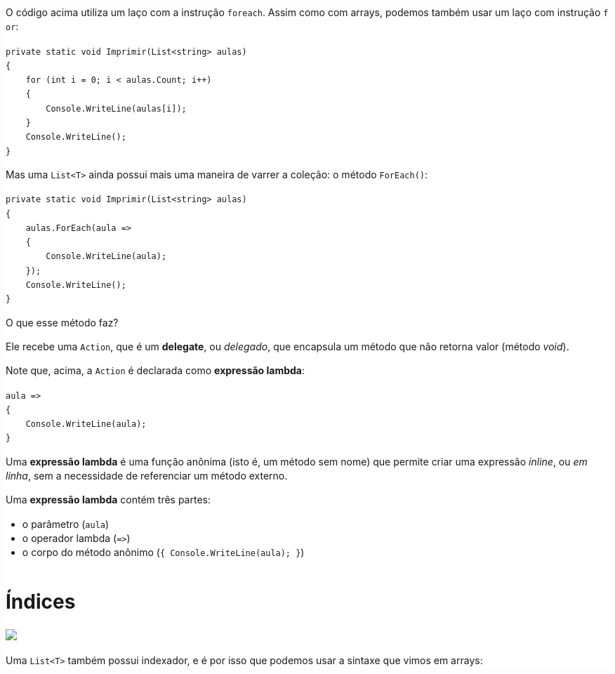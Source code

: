 O código acima utiliza um laço com a instrução `foreach`. Assim como com arrays,
podemos também usar um laço com instrução `for`:

```
private static void Imprimir(List<string> aulas)
{
    for (int i = 0; i < aulas.Count; i++)
    {
        Console.WriteLine(aulas[i]);
    }
    Console.WriteLine();
}
```

Mas uma `List<T>` ainda possui mais uma maneira de varrer a coleção: o método `ForEach()`:

```
private static void Imprimir(List<string> aulas)
{
    aulas.ForEach(aula => 
    {
        Console.WriteLine(aula);
    });
    Console.WriteLine();
}
```

O que esse método faz?

Ele recebe uma `Action`, que é um **delegate**, ou _delegado_, que encapsula um método que não retorna valor (método _void_).

Note que, acima, a `Action` é declarada como **expressão lambda**:

```
aula => 
{
	Console.WriteLine(aula);
}
```

Uma **expressão lambda** é uma função anônima (isto é, um método sem nome) que permite
criar uma expressão _inline_, ou _em linha_, sem a necessidade de referenciar um método externo.

Uma **expressão lambda** contém três partes:

- o parâmetro (`aula`)
- o operador lambda (`=>`)
- o corpo do método anônimo (`{ Console.WriteLine(aula); }`)

# Índices

![](https://github.com/alura-cursos/csharp-collections/raw/master/A21Listas/Slides/Lists5.png)

Uma `List<T>` também possui indexador, e é por isso que podemos usar a sintaxe que vimos em arrays:
